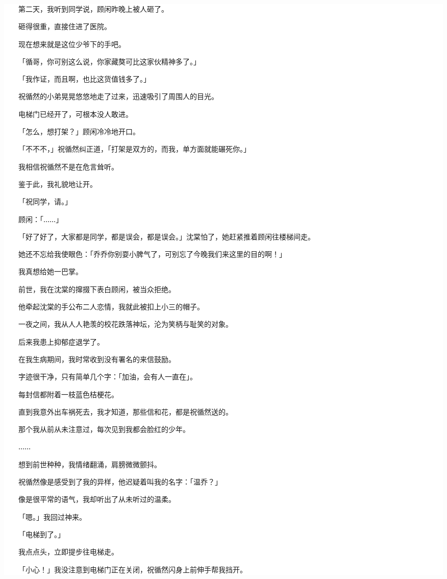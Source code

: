 &emsp;&emsp;第二天，我听到同学说，顾闲昨晚上被人砸了。  
  
&emsp;&emsp;砸得很重，直接住进了医院。  
  
&emsp;&emsp;现在想来就是这位少爷下的手吧。  
  
&emsp;&emsp;「循哥，你可别这么说，你家藏獒可比这家伙精神多了。」  
  
&emsp;&emsp;「我作证，而且啊，也比这货值钱多了。」  
  
&emsp;&emsp;祝循然的小弟晃晃悠悠地走了过来，迅速吸引了周围人的目光。  
  
&emsp;&emsp;电梯门已经开了，可根本没人敢进。  
  
&emsp;&emsp;「怎么，想打架？」顾闲冷冷地开口。  
  
&emsp;&emsp;「不不不，」祝循然纠正道，「打架是双方的，而我，单方面就能碾死你。」  
  
&emsp;&emsp;我相信祝循然不是在危言耸听。  
  
&emsp;&emsp;鉴于此，我礼貌地让开。  
  
&emsp;&emsp;「祝同学，请。」  
  
&emsp;&emsp;顾闲：「……」  
  
&emsp;&emsp;「好了好了，大家都是同学，都是误会，都是误会。」沈棠怕了，她赶紧推着顾闲往楼梯间走。  
  
&emsp;&emsp;她还不忘给我使眼色：「乔乔你别耍小脾气了，可别忘了今晚我们来这里的目的啊！」  
  
&emsp;&emsp;我真想给她一巴掌。  
  
&emsp;&emsp;前世，我在沈棠的撺掇下表白顾闲，被当众拒绝。  
  
&emsp;&emsp;他牵起沈棠的手公布二人恋情，我就此被扣上小三的帽子。  
  
&emsp;&emsp;一夜之间，我从人人艳羡的校花跌落神坛，沦为笑柄与耻笑的对象。  
  
&emsp;&emsp;后来我患上抑郁症退学了。  
  
&emsp;&emsp;在我生病期间，我时常收到没有署名的来信鼓励。  
  
&emsp;&emsp;字迹很干净，只有简单几个字：「加油，会有人一直在」。  
  
&emsp;&emsp;每封信都附着一枝蓝色桔梗花。  
  
&emsp;&emsp;直到我意外出车祸死去，我才知道，那些信和花，都是祝循然送的。  
  
&emsp;&emsp;那个我从前从未注意过，每次见到我都会脸红的少年。  
  
&emsp;&emsp;……  
  
&emsp;&emsp;想到前世种种，我情绪翻涌，肩膀微微颤抖。  
  
&emsp;&emsp;祝循然像是感受到了我的异样，他迟疑着叫我的名字：「温乔？」  
  
&emsp;&emsp;像是很平常的语气，我却听出了从未听过的温柔。  
  
&emsp;&emsp;「嗯。」我回过神来。  
  
&emsp;&emsp;「电梯到了。」  
  
&emsp;&emsp;我点点头，立即提步往电梯走。  
  
&emsp;&emsp;「小心！」我没注意到电梯门正在关闭，祝循然闪身上前伸手帮我挡开。  
  